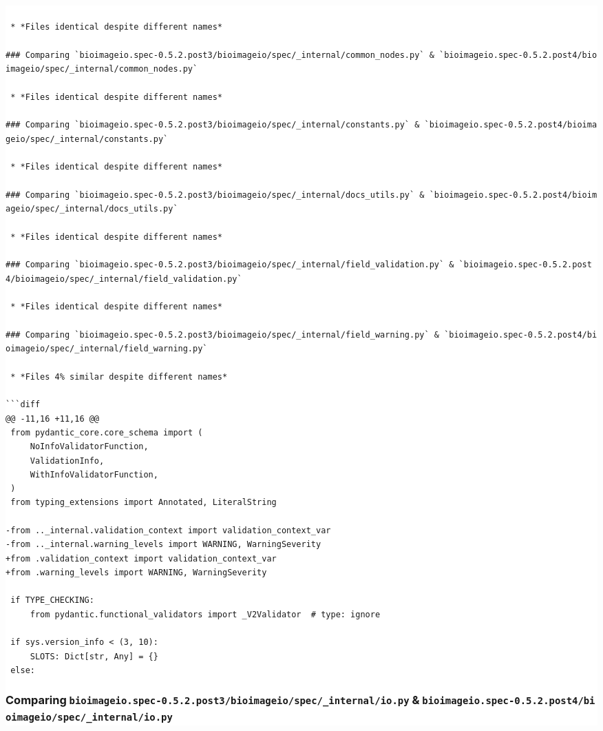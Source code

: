 ```

 * *Files identical despite different names*

### Comparing `bioimageio.spec-0.5.2.post3/bioimageio/spec/_internal/common_nodes.py` & `bioimageio.spec-0.5.2.post4/bioimageio/spec/_internal/common_nodes.py`

 * *Files identical despite different names*

### Comparing `bioimageio.spec-0.5.2.post3/bioimageio/spec/_internal/constants.py` & `bioimageio.spec-0.5.2.post4/bioimageio/spec/_internal/constants.py`

 * *Files identical despite different names*

### Comparing `bioimageio.spec-0.5.2.post3/bioimageio/spec/_internal/docs_utils.py` & `bioimageio.spec-0.5.2.post4/bioimageio/spec/_internal/docs_utils.py`

 * *Files identical despite different names*

### Comparing `bioimageio.spec-0.5.2.post3/bioimageio/spec/_internal/field_validation.py` & `bioimageio.spec-0.5.2.post4/bioimageio/spec/_internal/field_validation.py`

 * *Files identical despite different names*

### Comparing `bioimageio.spec-0.5.2.post3/bioimageio/spec/_internal/field_warning.py` & `bioimageio.spec-0.5.2.post4/bioimageio/spec/_internal/field_warning.py`

 * *Files 4% similar despite different names*

```diff
@@ -11,16 +11,16 @@
 from pydantic_core.core_schema import (
     NoInfoValidatorFunction,
     ValidationInfo,
     WithInfoValidatorFunction,
 )
 from typing_extensions import Annotated, LiteralString
 
-from .._internal.validation_context import validation_context_var
-from .._internal.warning_levels import WARNING, WarningSeverity
+from .validation_context import validation_context_var
+from .warning_levels import WARNING, WarningSeverity
 
 if TYPE_CHECKING:
     from pydantic.functional_validators import _V2Validator  # type: ignore
 
 if sys.version_info < (3, 10):
     SLOTS: Dict[str, Any] = {}
 else:
```

### Comparing `bioimageio.spec-0.5.2.post3/bioimageio/spec/_internal/io.py` & `bioimageio.spec-0.5.2.post4/bioimageio/spec/_internal/io.py`

